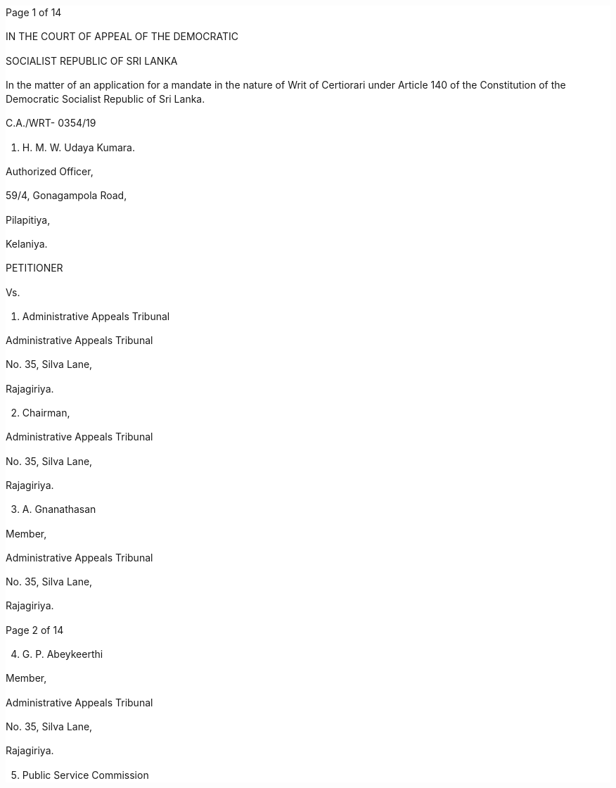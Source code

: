 Page 1 of 14

IN THE COURT OF APPEAL OF THE DEMOCRATIC

SOCIALIST REPUBLIC OF SRI LANKA

In the matter of an application for a mandate in the nature of Writ of Certiorari under Article 140 of the Constitution of the Democratic Socialist Republic of Sri Lanka.

C.A./WRT- 0354/19

1. H. M. W. Udaya Kumara.

Authorized Officer,

59/4, Gonagampola Road,

Pilapitiya,

Kelaniya.

PETITIONER

Vs.

1. Administrative Appeals Tribunal

Administrative Appeals Tribunal

No. 35, Silva Lane,

Rajagiriya.

2. Chairman,

Administrative Appeals Tribunal

No. 35, Silva Lane,

Rajagiriya.

3. A. Gnanathasan

Member,

Administrative Appeals Tribunal

No. 35, Silva Lane,

Rajagiriya.

Page 2 of 14

4. G. P. Abeykeerthi

Member,

Administrative Appeals Tribunal

No. 35, Silva Lane,

Rajagiriya.

5. Public Service Commission
